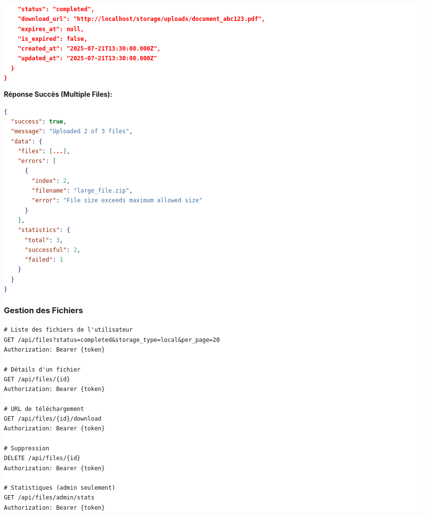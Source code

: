 ```json
    "status": "completed",
    "download_url": "http://localhost/storage/uploads/document_abc123.pdf",
    "expires_at": null,
    "is_expired": false,
    "created_at": "2025-07-21T13:30:00.000Z",
    "updated_at": "2025-07-21T13:30:00.000Z"
  }
}
```

**Réponse Succès (Multiple Files):**
```json
{
  "success": true,
  "message": "Uploaded 2 of 3 files",
  "data": {
    "files": [...],
    "errors": [
      {
        "index": 2,
        "filename": "large_file.zip",
        "error": "File size exceeds maximum allowed size"
      }
    ],
    "statistics": {
      "total": 3,
      "successful": 2,
      "failed": 1
    }
  }
}
```

### Gestion des Fichiers

```http
# Liste des fichiers de l'utilisateur
GET /api/files?status=completed&storage_type=local&per_page=20
Authorization: Bearer {token}

# Détails d'un fichier
GET /api/files/{id}
Authorization: Bearer {token}

# URL de téléchargement
GET /api/files/{id}/download
Authorization: Bearer {token}

# Suppression
DELETE /api/files/{id}
Authorization: Bearer {token}

# Statistiques (admin seulement)
GET /api/files/admin/stats
Authorization: Bearer {token}
```
